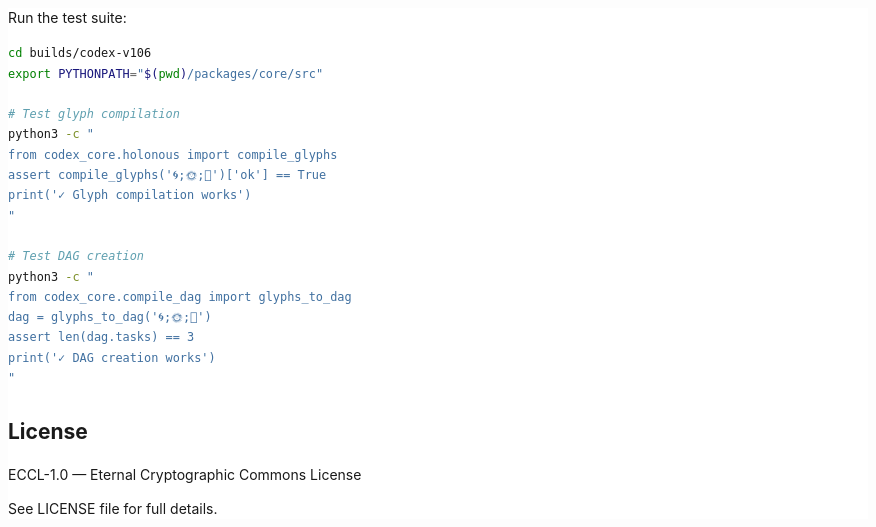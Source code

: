 Run the test suite:

```bash
cd builds/codex-v106
export PYTHONPATH="$(pwd)/packages/core/src"

# Test glyph compilation
python3 -c "
from codex_core.holonous import compile_glyphs
assert compile_glyphs('🌀;🌞;🧾')['ok'] == True
print('✓ Glyph compilation works')
"

# Test DAG creation
python3 -c "
from codex_core.compile_dag import glyphs_to_dag
dag = glyphs_to_dag('🌀;🌞;🧾')
assert len(dag.tasks) == 3
print('✓ DAG creation works')
"
```

## License

ECCL-1.0 — Eternal Cryptographic Commons License

See LICENSE file for full details.
